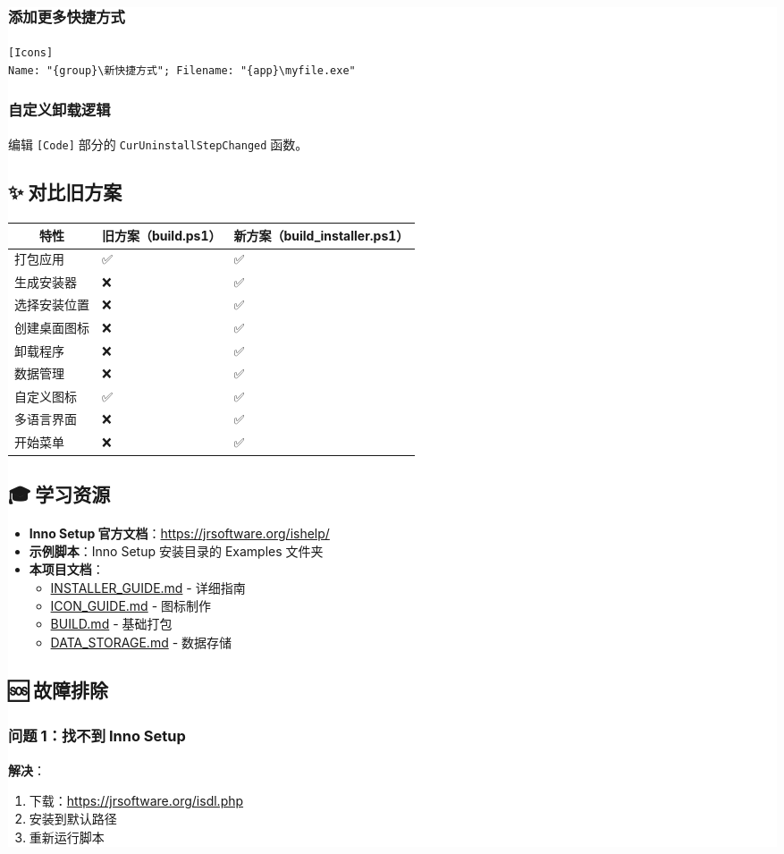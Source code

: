 ### 添加更多快捷方式

```inno
[Icons]
Name: "{group}\新快捷方式"; Filename: "{app}\myfile.exe"
```

### 自定义卸载逻辑

编辑 `[Code]` 部分的 `CurUninstallStepChanged` 函数。

## ✨ 对比旧方案

| 特性         | 旧方案（build.ps1） | 新方案（build_installer.ps1） |
| ------------ | ------------------- | ----------------------------- |
| 打包应用     | ✅                  | ✅                            |
| 生成安装器   | ❌                  | ✅                            |
| 选择安装位置 | ❌                  | ✅                            |
| 创建桌面图标 | ❌                  | ✅                            |
| 卸载程序     | ❌                  | ✅                            |
| 数据管理     | ❌                  | ✅                            |
| 自定义图标   | ✅                  | ✅                            |
| 多语言界面   | ❌                  | ✅                            |
| 开始菜单     | ❌                  | ✅                            |

## 🎓 学习资源

- **Inno Setup 官方文档**：https://jrsoftware.org/ishelp/
- **示例脚本**：Inno Setup 安装目录的 Examples 文件夹
- **本项目文档**：
  - [INSTALLER_GUIDE.md](INSTALLER_GUIDE.md) - 详细指南
  - [ICON_GUIDE.md](ICON_GUIDE.md) - 图标制作
  - [BUILD.md](BUILD.md) - 基础打包
  - [DATA_STORAGE.md](DATA_STORAGE.md) - 数据存储

## 🆘 故障排除

### 问题 1：找不到 Inno Setup

**解决**：

1. 下载：https://jrsoftware.org/isdl.php
2. 安装到默认路径
3. 重新运行脚本
